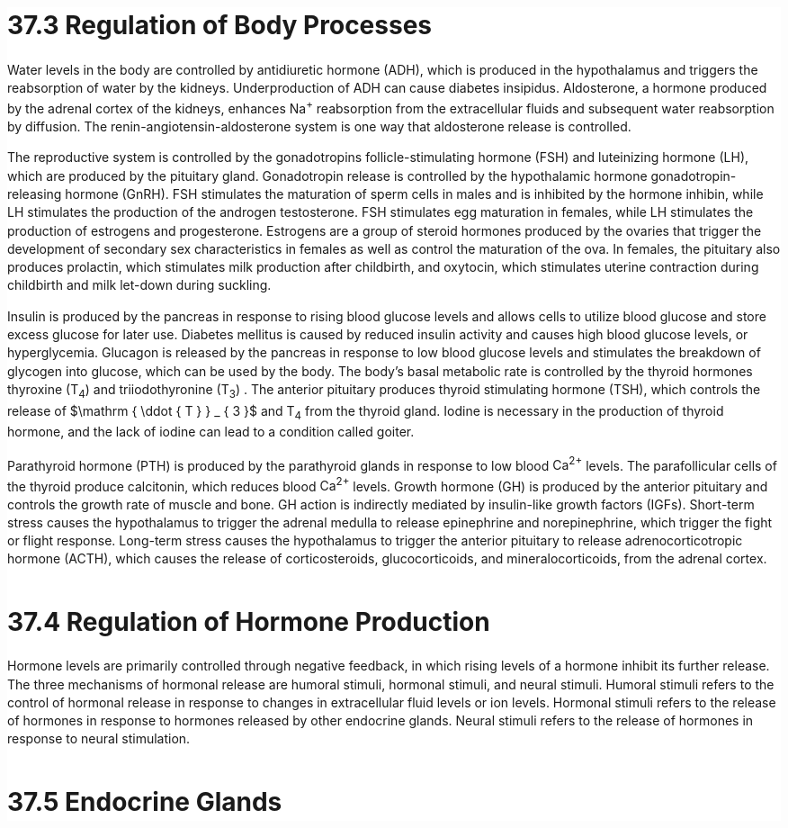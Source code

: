 # 37.3 Regulation of Body Processes

Water levels in the body are controlled by antidiuretic hormone (ADH), which is produced in the hypothalamus and triggers the reabsorption of water by the kidneys. Underproduction of ADH can cause diabetes insipidus. Aldosterone, a hormone produced by the adrenal cortex of the kidneys, enhances $\mathrm { N a ^ { + } }$ reabsorption from the extracellular fluids and subsequent water reabsorption by diffusion. The renin-angiotensin-aldosterone system is one way that aldosterone release is controlled.

The reproductive system is controlled by the gonadotropins follicle-stimulating hormone (FSH) and luteinizing hormone (LH), which are produced by the pituitary gland. Gonadotropin release is controlled by the hypothalamic hormone gonadotropin-releasing hormone (GnRH). FSH stimulates the maturation of sperm cells in males and is inhibited by the hormone inhibin, while LH stimulates the production of the androgen testosterone. FSH stimulates egg maturation in females, while LH stimulates the production of estrogens and progesterone. Estrogens are a group of steroid hormones produced by the ovaries that trigger the development of secondary sex characteristics in females as well as control the maturation of the ova. In females, the pituitary also produces prolactin, which stimulates milk production after childbirth, and oxytocin, which stimulates uterine contraction during childbirth and milk let-down during suckling.

Insulin is produced by the pancreas in response to rising blood glucose levels and allows cells to utilize blood glucose and store excess glucose for later use. Diabetes mellitus is caused by reduced insulin activity and causes high blood glucose levels, or hyperglycemia. Glucagon is released by the pancreas in response to low blood glucose levels and stimulates the breakdown of glycogen into glucose, which can be used by the body. The body’s basal metabolic rate is controlled by the thyroid hormones thyroxine $\mathrm { ( T _ { 4 } ) }$ and triiodothyronine $( \mathrm { T } _ { 3 } )$ . The anterior pituitary produces thyroid stimulating hormone (TSH), which controls the release of $\mathrm { \ddot { T } } _ { 3 }$ and $\mathrm { T } _ { 4 }$ from the thyroid gland. Iodine is necessary in the production of thyroid hormone, and the lack of iodine can lead to a condition called goiter.



Parathyroid hormone (PTH) is produced by the parathyroid glands in response to low blood ${ \mathsf { C a } } ^ { 2 + }$ levels. The parafollicular cells of the thyroid produce calcitonin, which reduces blood $\mathrm { C a } ^ { 2 + }$ levels. Growth hormone (GH) is produced by the anterior pituitary and controls the growth rate of muscle and bone. GH action is indirectly mediated by insulin-like growth factors (IGFs). Short-term stress causes the hypothalamus to trigger the adrenal medulla to release epinephrine and norepinephrine, which trigger the fight or flight response. Long-term stress causes the hypothalamus to trigger the anterior pituitary to release adrenocorticotropic hormone (ACTH), which causes the release of corticosteroids, glucocorticoids, and mineralocorticoids, from the adrenal cortex.

# 37.4 Regulation of Hormone Production

Hormone levels are primarily controlled through negative feedback, in which rising levels of a hormone inhibit its further release. The three mechanisms of hormonal release are humoral stimuli, hormonal stimuli, and neural stimuli. Humoral stimuli refers to the control of hormonal release in response to changes in extracellular fluid levels or ion levels. Hormonal stimuli refers to the release of hormones in response to hormones released by other endocrine glands. Neural stimuli refers to the release of hormones in response to neural stimulation.

# 37.5 Endocrine Glands
